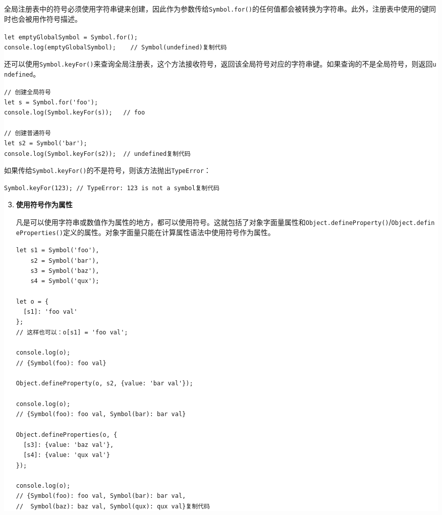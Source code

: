    全局注册表中的符号必须使用字符串键来创建，因此作为参数传给`Symbol.for()`的任何值都会被转换为字符串。此外，注册表中使用的键同时也会被用作符号描述。

   ```
   let emptyGlobalSymbol = Symbol.for();
   console.log(emptyGlobalSymbol);    // Symbol(undefined)复制代码
   ```

   还可以使用`Symbol.keyFor()`来查询全局注册表，这个方法接收符号，返回该全局符号对应的字符串键。如果查询的不是全局符号，则返回`undefined`。

   ```
   // 创建全局符号
   let s = Symbol.for('foo');
   console.log(Symbol.keyFor(s));   // foo
   
   // 创建普通符号
   let s2 = Symbol('bar');
   console.log(Symbol.keyFor(s2));  // undefined复制代码
   ```

   如果传给`Symbol.keyFor()`的不是符号，则该方法抛出`TypeError`：

   ```
   Symbol.keyFor(123); // TypeError: 123 is not a symbol复制代码
   ```

    

3. **使用符号作为属性**

   凡是可以使用字符串或数值作为属性的地方，都可以使用符号。这就包括了对象字面量属性和`Object.defineProperty()`/`Object.defineProperties()`定义的属性。对象字面量只能在计算属性语法中使用符号作为属性。

   ```
   let s1 = Symbol('foo'),
       s2 = Symbol('bar'),
       s3 = Symbol('baz'),
       s4 = Symbol('qux');
   
   let o = {
     [s1]: 'foo val'
   };
   // 这样也可以：o[s1] = 'foo val';
   
   console.log(o);
   // {Symbol(foo): foo val}
   
   Object.defineProperty(o, s2, {value: 'bar val'});
   
   console.log(o);
   // {Symbol(foo): foo val, Symbol(bar): bar val}
   
   Object.defineProperties(o, {
     [s3]: {value: 'baz val'},
     [s4]: {value: 'qux val'}
   });
   
   console.log(o);
   // {Symbol(foo): foo val, Symbol(bar): bar val,
   //  Symbol(baz): baz val, Symbol(qux): qux val}复制代码
   ```
